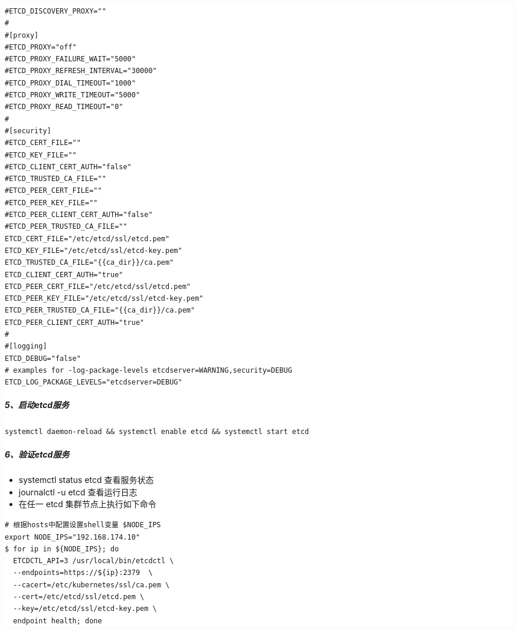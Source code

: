 ```shell
#ETCD_DISCOVERY_PROXY=""
#
#[proxy]
#ETCD_PROXY="off"
#ETCD_PROXY_FAILURE_WAIT="5000"
#ETCD_PROXY_REFRESH_INTERVAL="30000"
#ETCD_PROXY_DIAL_TIMEOUT="1000"
#ETCD_PROXY_WRITE_TIMEOUT="5000"
#ETCD_PROXY_READ_TIMEOUT="0"
#
#[security]
#ETCD_CERT_FILE=""
#ETCD_KEY_FILE=""
#ETCD_CLIENT_CERT_AUTH="false"
#ETCD_TRUSTED_CA_FILE=""
#ETCD_PEER_CERT_FILE=""
#ETCD_PEER_KEY_FILE=""
#ETCD_PEER_CLIENT_CERT_AUTH="false"
#ETCD_PEER_TRUSTED_CA_FILE=""
ETCD_CERT_FILE="/etc/etcd/ssl/etcd.pem"
ETCD_KEY_FILE="/etc/etcd/ssl/etcd-key.pem"
ETCD_TRUSTED_CA_FILE="{{ca_dir}}/ca.pem"
ETCD_CLIENT_CERT_AUTH="true"
ETCD_PEER_CERT_FILE="/etc/etcd/ssl/etcd.pem"
ETCD_PEER_KEY_FILE="/etc/etcd/ssl/etcd-key.pem"
ETCD_PEER_TRUSTED_CA_FILE="{{ca_dir}}/ca.pem"
ETCD_PEER_CLIENT_CERT_AUTH="true"
#
#[logging]
ETCD_DEBUG="false"
# examples for -log-package-levels etcdserver=WARNING,security=DEBUG
ETCD_LOG_PACKAGE_LEVELS="etcdserver=DEBUG"
```

##### 5、启动etcd服务

```shell
systemctl daemon-reload && systemctl enable etcd && systemctl start etcd
```

##### 6、验证etcd服务

- systemctl status etcd 查看服务状态
- journalctl -u etcd 查看运行日志
- 在任一 etcd 集群节点上执行如下命令

```shell
# 根据hosts中配置设置shell变量 $NODE_IPS
export NODE_IPS="192.168.174.10"
$ for ip in ${NODE_IPS}; do
  ETCDCTL_API=3 /usr/local/bin/etcdctl \
  --endpoints=https://${ip}:2379  \
  --cacert=/etc/kubernetes/ssl/ca.pem \
  --cert=/etc/etcd/ssl/etcd.pem \
  --key=/etc/etcd/ssl/etcd-key.pem \
  endpoint health; done
```
